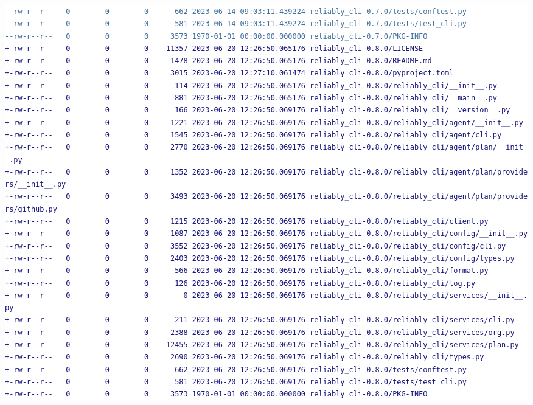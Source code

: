 ```diff
--rw-r--r--   0        0        0      662 2023-06-14 09:03:11.439224 reliably_cli-0.7.0/tests/conftest.py
--rw-r--r--   0        0        0      581 2023-06-14 09:03:11.439224 reliably_cli-0.7.0/tests/test_cli.py
--rw-r--r--   0        0        0     3573 1970-01-01 00:00:00.000000 reliably_cli-0.7.0/PKG-INFO
+-rw-r--r--   0        0        0    11357 2023-06-20 12:26:50.065176 reliably_cli-0.8.0/LICENSE
+-rw-r--r--   0        0        0     1478 2023-06-20 12:26:50.065176 reliably_cli-0.8.0/README.md
+-rw-r--r--   0        0        0     3015 2023-06-20 12:27:10.061474 reliably_cli-0.8.0/pyproject.toml
+-rw-r--r--   0        0        0      114 2023-06-20 12:26:50.065176 reliably_cli-0.8.0/reliably_cli/__init__.py
+-rw-r--r--   0        0        0      881 2023-06-20 12:26:50.065176 reliably_cli-0.8.0/reliably_cli/__main__.py
+-rw-r--r--   0        0        0      166 2023-06-20 12:26:50.069176 reliably_cli-0.8.0/reliably_cli/__version__.py
+-rw-r--r--   0        0        0     1221 2023-06-20 12:26:50.069176 reliably_cli-0.8.0/reliably_cli/agent/__init__.py
+-rw-r--r--   0        0        0     1545 2023-06-20 12:26:50.069176 reliably_cli-0.8.0/reliably_cli/agent/cli.py
+-rw-r--r--   0        0        0     2770 2023-06-20 12:26:50.069176 reliably_cli-0.8.0/reliably_cli/agent/plan/__init__.py
+-rw-r--r--   0        0        0     1352 2023-06-20 12:26:50.069176 reliably_cli-0.8.0/reliably_cli/agent/plan/providers/__init__.py
+-rw-r--r--   0        0        0     3493 2023-06-20 12:26:50.069176 reliably_cli-0.8.0/reliably_cli/agent/plan/providers/github.py
+-rw-r--r--   0        0        0     1215 2023-06-20 12:26:50.069176 reliably_cli-0.8.0/reliably_cli/client.py
+-rw-r--r--   0        0        0     1087 2023-06-20 12:26:50.069176 reliably_cli-0.8.0/reliably_cli/config/__init__.py
+-rw-r--r--   0        0        0     3552 2023-06-20 12:26:50.069176 reliably_cli-0.8.0/reliably_cli/config/cli.py
+-rw-r--r--   0        0        0     2403 2023-06-20 12:26:50.069176 reliably_cli-0.8.0/reliably_cli/config/types.py
+-rw-r--r--   0        0        0      566 2023-06-20 12:26:50.069176 reliably_cli-0.8.0/reliably_cli/format.py
+-rw-r--r--   0        0        0      126 2023-06-20 12:26:50.069176 reliably_cli-0.8.0/reliably_cli/log.py
+-rw-r--r--   0        0        0        0 2023-06-20 12:26:50.069176 reliably_cli-0.8.0/reliably_cli/services/__init__.py
+-rw-r--r--   0        0        0      211 2023-06-20 12:26:50.069176 reliably_cli-0.8.0/reliably_cli/services/cli.py
+-rw-r--r--   0        0        0     2388 2023-06-20 12:26:50.069176 reliably_cli-0.8.0/reliably_cli/services/org.py
+-rw-r--r--   0        0        0    12455 2023-06-20 12:26:50.069176 reliably_cli-0.8.0/reliably_cli/services/plan.py
+-rw-r--r--   0        0        0     2690 2023-06-20 12:26:50.069176 reliably_cli-0.8.0/reliably_cli/types.py
+-rw-r--r--   0        0        0      662 2023-06-20 12:26:50.069176 reliably_cli-0.8.0/tests/conftest.py
+-rw-r--r--   0        0        0      581 2023-06-20 12:26:50.069176 reliably_cli-0.8.0/tests/test_cli.py
+-rw-r--r--   0        0        0     3573 1970-01-01 00:00:00.000000 reliably_cli-0.8.0/PKG-INFO
```
